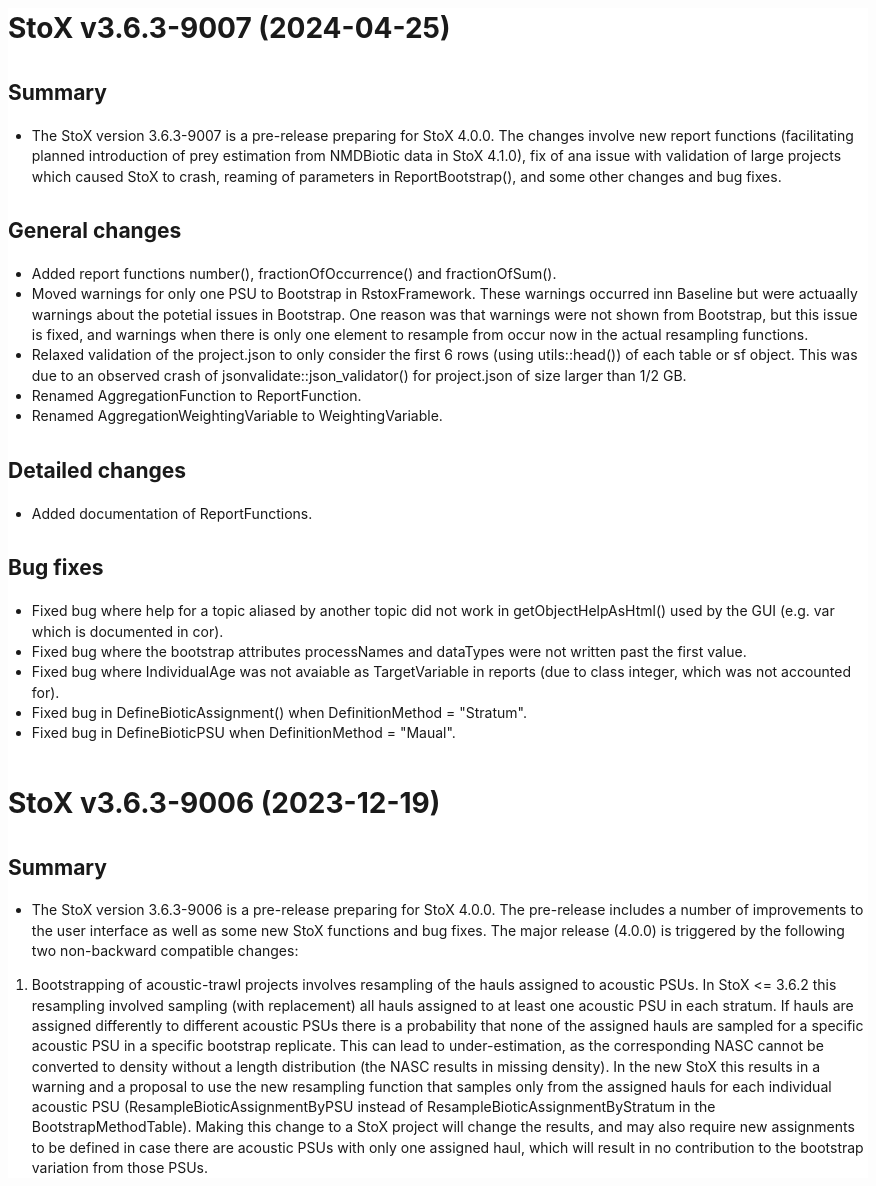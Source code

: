
# StoX v3.6.3-9007 (2024-04-25)

## Summary
* The StoX version 3.6.3-9007 is a pre-release preparing for StoX 4.0.0. The changes involve new report functions (facilitating planned introduction of prey estimation from NMDBiotic data in StoX 4.1.0), fix of ana issue with validation of large projects which caused StoX to crash, reaming of parameters in ReportBootstrap(), and some other changes and bug fixes.

## General changes
* Added report functions number(), fractionOfOccurrence() and fractionOfSum().
* Moved warnings for only one PSU to Bootstrap in RstoxFramework. These warnings occurred inn Baseline but were actuaally warnings about the potetial issues in Bootstrap. One reason was that warnings were not shown from Bootstrap, but this issue is fixed, and warnings when there is only one element to resample from occur now in the actual resampling functions.
* Relaxed validation of the project.json to only consider the first 6 rows (using utils::head()) of each table or sf object. This was due to an observed crash of jsonvalidate::json_validator() for project.json of size larger than 1/2 GB.
* Renamed AggregationFunction to ReportFunction.
* Renamed AggregationWeightingVariable to WeightingVariable.

## Detailed changes
* Added documentation of ReportFunctions.

## Bug fixes
* Fixed bug where help for a topic aliased by another topic did not work in getObjectHelpAsHtml() used by the GUI (e.g. var which is documented in cor).
* Fixed bug where the bootstrap attributes processNames and dataTypes were not written past the first value.
* Fixed bug where IndividualAge was not avaiable as TargetVariable in reports (due to class integer, which was not accounted for).
* Fixed bug in DefineBioticAssignment() when DefinitionMethod = "Stratum".
* Fixed bug in DefineBioticPSU when DefinitionMethod = "Maual".


# StoX v3.6.3-9006 (2023-12-19)

## Summary
* The StoX version 3.6.3-9006 is a pre-release preparing for StoX 4.0.0. The pre-release includes a number of improvements to the user interface as well as some new StoX functions and bug fixes. The major release (4.0.0) is triggered by the following two non-backward compatible changes:

1. Bootstrapping of acoustic-trawl projects involves resampling of the hauls assigned to acoustic PSUs. In StoX <= 3.6.2 this resampling involved sampling (with replacement) all hauls assigned to at least one acoustic PSU in each stratum. If hauls are assigned differently to different acoustic PSUs there is a probability that none of the assigned hauls are sampled for a specific acoustic PSU in a specific bootstrap replicate. This can lead to under-estimation, as the corresponding NASC cannot be converted to density without a length distribution (the NASC results in missing density). In the new StoX this results in a warning and a proposal to use the new resampling function that samples only from the assigned hauls for each individual acoustic PSU (ResampleBioticAssignmentByPSU instead of ResampleBioticAssignmentByStratum in the BootstrapMethodTable). Making this change to a StoX project will change the results, and may also require new assignments to be defined in case there are acoustic PSUs with only one assigned haul, which will result in no contribution to the bootstrap variation from those PSUs.

